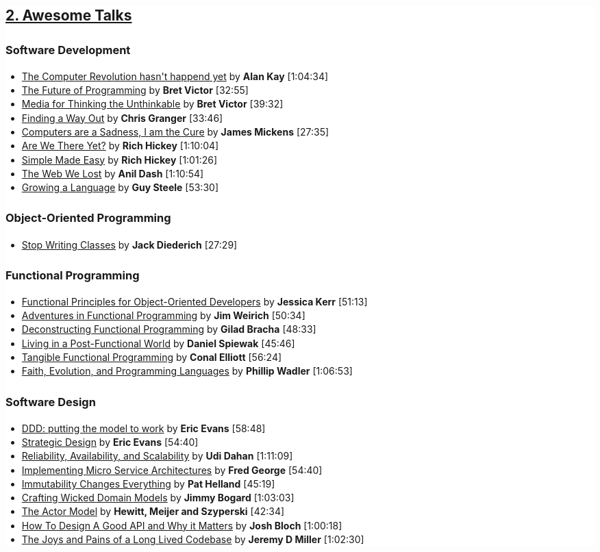 ## [2. Awesome Talks](/content/JanVanRyswyck/awesome-talks/week/README.md)

### Software Development

*   [The Computer Revolution hasn't happend yet](https://www.youtube.com/watch?v=oKg1hTOQXoY) by **Alan Kay** \[1:04:34]
*   [The Future of Programming](https://vimeo.com/71278954) by **Bret Victor** \[32:55]
*   [Media for Thinking the Unthinkable](http://worrydream.com/MediaForThinkingTheUnthinkable/) by **Bret Victor** \[39:32]
*   [Finding a Way Out](http://www.infoq.com/presentations/reimagining-software) by **Chris Granger** \[33:46]
*   [Computers are a Sadness, I am the Cure](https://vimeo.com/95066828) by **James Mickens** \[27:35]
*   [Are We There Yet?](http://www.infoq.com/presentations/Are-We-There-Yet-Rich-Hickey) by **Rich Hickey** \[1:10:04]
*   [Simple Made Easy](http://www.infoq.com/presentations/Simple-Made-Easy) by **Rich Hickey** \[1:01:26]
*   [The Web We Lost](https://www.youtube.com/watch?v=9KKMnoTTHJk) by **Anil Dash** \[1:10:54]
*   [Growing a Language](https://www.youtube.com/watch?v=_ahvzDzKdB0) by **Guy Steele** \[53:30]

### Object-Oriented Programming

*   [Stop Writing Classes](http://pyvideo.org/video/880/stop-writing-classes) by **Jack Diederich** \[27:29]

### Functional Programming

*   [Functional Principles for Object-Oriented Developers](http://www.youtube.com/watch?v=pMGY9ViIGNU) by **Jessica Kerr** \[51:13]
*   [Adventures in Functional Programming](https://vimeo.com/45140590) by **Jim Weirich** \[50:34]
*   [Deconstructing Functional Programming](http://www.infoq.com/presentations/functional-pros-cons) by **Gilad Bracha** \[48:33]
*   [Living in a Post-Functional World](http://www.infoq.com/presentations/post-functional-scala-clojure-haskell) by **Daniel Spiewak** \[45:46]
*   [Tangible Functional Programming](https://www.youtube.com/watch?v=faJ8N0giqzw) by **Conal Elliott** \[56:24]
*   [Faith, Evolution, and Programming Languages](https://www.youtube.com/watch?v=8frGknO8rIg) by **Phillip Wadler** \[1:06:53]

### Software Design

*   [DDD: putting the model to work](http://www.infoq.com/presentations/model-to-work-evans) by **Eric Evans** \[58:48]
*   [Strategic Design](http://www.infoq.com/presentations/strategic-design-evans) by **Eric Evans** \[54:40]
*   [Reliability, Availability, and Scalability](https://vimeo.com/6222577) by **Udi Dahan** \[1:11:09]
*   [Implementing Micro Service Architectures](https://vimeo.com/79866979) by **Fred George** \[54:40]
*   [Immutability Changes Everything](http://vimeo.com/52831373) by **Pat Helland** \[45:19]
*   [Crafting Wicked Domain Models](https://vimeo.com/43598193) by **Jimmy Bogard** \[1:03:03]
*   [The Actor Model](http://channel9.msdn.com/Shows/Going+Deep/Hewitt-Meijer-and-Szyperski-The-Actor-Model-everything-you-wanted-to-know-but-were-afraid-to-ask) by **Hewitt, Meijer and Szyperski** \[42:34]
*   [How To Design A Good API and Why it Matters](http://www.youtube.com/watch?v=aAb7hSCtvGw) by **Josh Bloch** \[1:00:18]
*   [The Joys and Pains of a Long Lived Codebase](http://www.infoq.com/presentations/Lessons-Learned-Jeremy-Miller) by **Jeremy D Miller** \[1:02:30]
